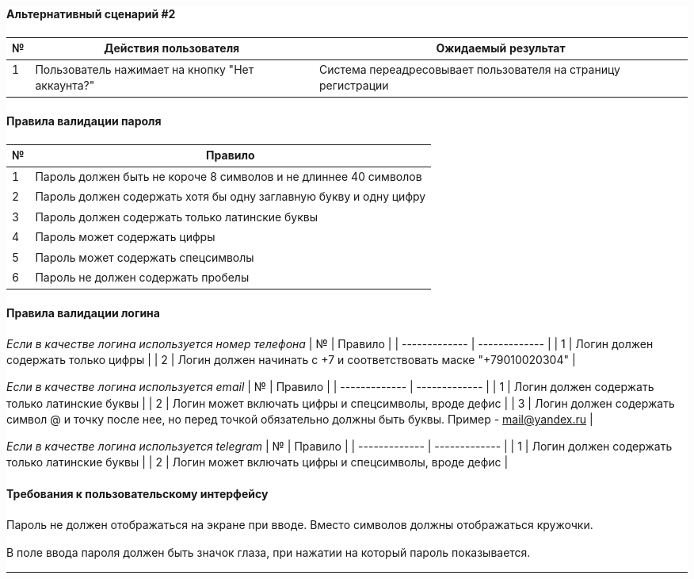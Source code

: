 #### Альтернативный сценарий #2
| № | Действия пользователя  | Ожидаемый результат |
| ------------- | ------------- | ------------- |
| 1 | Пользователь нажимает на кнопку "Нет аккаунта?" | Система переадресовывает пользователя на страницу регистрации |
  
#### Правила валидации пароля
| № | Правило |
| ------------- | ------------- |
| 1 | Пароль должен быть не короче 8 символов и не длиннее 40 символов |
| 2 | Пароль должен содержать хотя бы одну заглавную букву и одну цифру |
| 3 | Пароль должен содержать только латинские буквы |
| 4 | Пароль может содержать цифры |
| 5 | Пароль может содержать спецсимволы |
| 6 | Пароль не должен содержать пробелы |

#### Правила валидации логина
_Если в качестве логина используется номер телефона_
| № | Правило |
| ------------- | ------------- |
| 1 | Логин должен содержать только цифры |
| 2 | Логин должен начинать с +7 и соответствовать маске "+79010020304" |

_Если в качестве логина используется email_
| № | Правило |
| ------------- | ------------- |
| 1 | Логин должен содержать только латинские буквы |
| 2 | Логин может включать цифры и спецсимволы, вроде дефис |
| 3 | Логин должен содержать символ @ и точку после нее, но перед точкой обязательно должны быть буквы. Пример - mail@yandex.ru |

_Если в качестве логина используется telegram_
| № | Правило |
| ------------- | ------------- |
| 1 | Логин должен содержать только латинские буквы |
| 2 | Логин может включать цифры и спецсимволы, вроде дефис |

#### Требования к пользовательскому интерфейсу
Пароль не должен отображаться на экране при вводе. Вместо символов должны отображаться кружочки.

В поле ввода пароля должен быть значок глаза, при нажатии на который пароль показывается.


---

